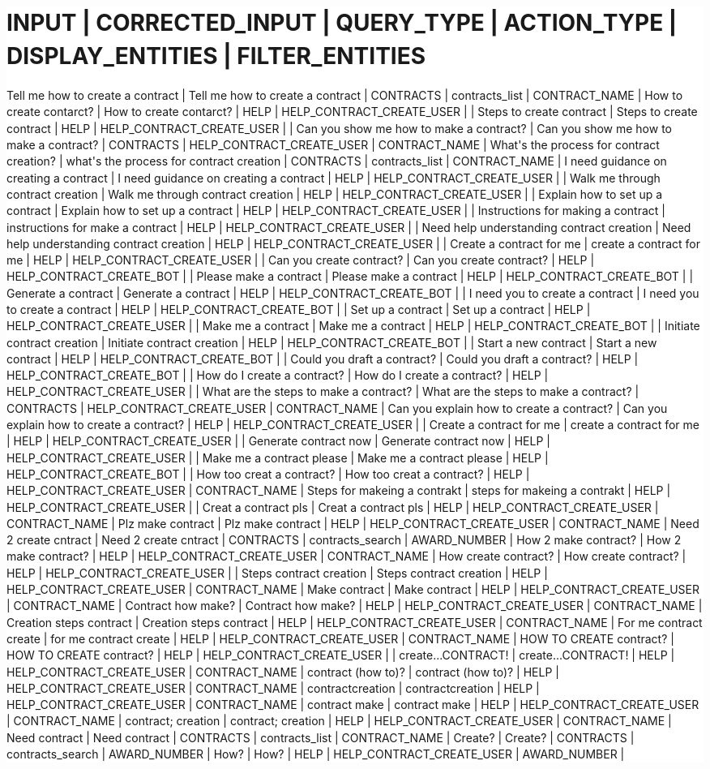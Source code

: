INPUT | CORRECTED_INPUT | QUERY_TYPE | ACTION_TYPE | DISPLAY_ENTITIES | FILTER_ENTITIES
==================================================================================
Tell me how to create a contract | Tell me how to create a contract | CONTRACTS | contracts_list | CONTRACT_NAME | 
How to create contarct? | How to create contarct? | HELP | HELP_CONTRACT_CREATE_USER |  | 
Steps to create contract | Steps to create contract | HELP | HELP_CONTRACT_CREATE_USER |  | 
Can you show me how to make a contract? | Can you show me how to make a contract? | CONTRACTS | HELP_CONTRACT_CREATE_USER | CONTRACT_NAME | 
What's the process for contract creation? | what's the process for contract creation | CONTRACTS | contracts_list | CONTRACT_NAME | 
I need guidance on creating a contract | I need guidance on creating a contract | HELP | HELP_CONTRACT_CREATE_USER |  | 
Walk me through contract creation | Walk me through contract creation | HELP | HELP_CONTRACT_CREATE_USER |  | 
Explain how to set up a contract | Explain how to set up a contract | HELP | HELP_CONTRACT_CREATE_USER |  | 
Instructions for making a contract | instructions for make a contract | HELP | HELP_CONTRACT_CREATE_USER |  | 
Need help understanding contract creation | Need help understanding contract creation | HELP | HELP_CONTRACT_CREATE_USER |  | 
Create a contract for me | create a contract for me | HELP | HELP_CONTRACT_CREATE_USER |  | 
Can you create contract? | Can you create contract? | HELP | HELP_CONTRACT_CREATE_BOT |  | 
Please make a contract | Please make a contract | HELP | HELP_CONTRACT_CREATE_BOT |  | 
Generate a contract | Generate a contract | HELP | HELP_CONTRACT_CREATE_BOT |  | 
I need you to create a contract | I need you to create a contract | HELP | HELP_CONTRACT_CREATE_BOT |  | 
Set up a contract | Set up a contract | HELP | HELP_CONTRACT_CREATE_USER |  | 
Make me a contract | Make me a contract | HELP | HELP_CONTRACT_CREATE_BOT |  | 
Initiate contract creation | Initiate contract creation | HELP | HELP_CONTRACT_CREATE_BOT |  | 
Start a new contract | Start a new contract | HELP | HELP_CONTRACT_CREATE_BOT |  | 
Could you draft a contract? | Could you draft a contract? | HELP | HELP_CONTRACT_CREATE_BOT |  | 
How do I create a contract? | How do I create a contract? | HELP | HELP_CONTRACT_CREATE_USER |  | 
What are the steps to make a contract? | What are the steps to make a contract? | CONTRACTS | HELP_CONTRACT_CREATE_USER | CONTRACT_NAME | 
Can you explain how to create a contract? | Can you explain how to create a contract? | HELP | HELP_CONTRACT_CREATE_USER |  | 
Create a contract for me | create a contract for me | HELP | HELP_CONTRACT_CREATE_USER |  | 
Generate contract now | Generate contract now | HELP | HELP_CONTRACT_CREATE_USER |  | 
Make me a contract please | Make me a contract please | HELP | HELP_CONTRACT_CREATE_BOT |  | 
How too creat a contract? | How too creat a contract? | HELP | HELP_CONTRACT_CREATE_USER | CONTRACT_NAME | 
Steps for makeing a contrakt | steps for makeing a contrakt | HELP | HELP_CONTRACT_CREATE_USER |  | 
Creat a contract pls | Creat a contract pls | HELP | HELP_CONTRACT_CREATE_USER | CONTRACT_NAME | 
Plz make contract | Plz make contract | HELP | HELP_CONTRACT_CREATE_USER | CONTRACT_NAME | 
Need 2 create cntract | Need 2 create cntract | CONTRACTS | contracts_search | AWARD_NUMBER | 
How 2 make contract? | How 2 make contract? | HELP | HELP_CONTRACT_CREATE_USER | CONTRACT_NAME | 
How create contract? | How create contract? | HELP | HELP_CONTRACT_CREATE_USER |  | 
Steps contract creation | Steps contract creation | HELP | HELP_CONTRACT_CREATE_USER | CONTRACT_NAME | 
Make contract | Make contract | HELP | HELP_CONTRACT_CREATE_USER | CONTRACT_NAME | 
Contract how make? | Contract how make? | HELP | HELP_CONTRACT_CREATE_USER | CONTRACT_NAME | 
Creation steps contract | Creation steps contract | HELP | HELP_CONTRACT_CREATE_USER | CONTRACT_NAME | 
For me contract create | for me contract create | HELP | HELP_CONTRACT_CREATE_USER | CONTRACT_NAME | 
HOW TO CREATE contract? | HOW TO CREATE contract? | HELP | HELP_CONTRACT_CREATE_USER |  | 
create...CONTRACT! | create...CONTRACT! | HELP | HELP_CONTRACT_CREATE_USER | CONTRACT_NAME | 
contract (how to)? | contract (how to)? | HELP | HELP_CONTRACT_CREATE_USER | CONTRACT_NAME | 
contractcreation | contractcreation | HELP | HELP_CONTRACT_CREATE_USER | CONTRACT_NAME | 
contract     make | contract     make | HELP | HELP_CONTRACT_CREATE_USER | CONTRACT_NAME | 
contract; creation | contract; creation | HELP | HELP_CONTRACT_CREATE_USER | CONTRACT_NAME | 
Need contract | Need contract | CONTRACTS | contracts_list | CONTRACT_NAME | 
Create? | Create? | CONTRACTS | contracts_search | AWARD_NUMBER | 
How? | How? | HELP | HELP_CONTRACT_CREATE_USER | AWARD_NUMBER | 